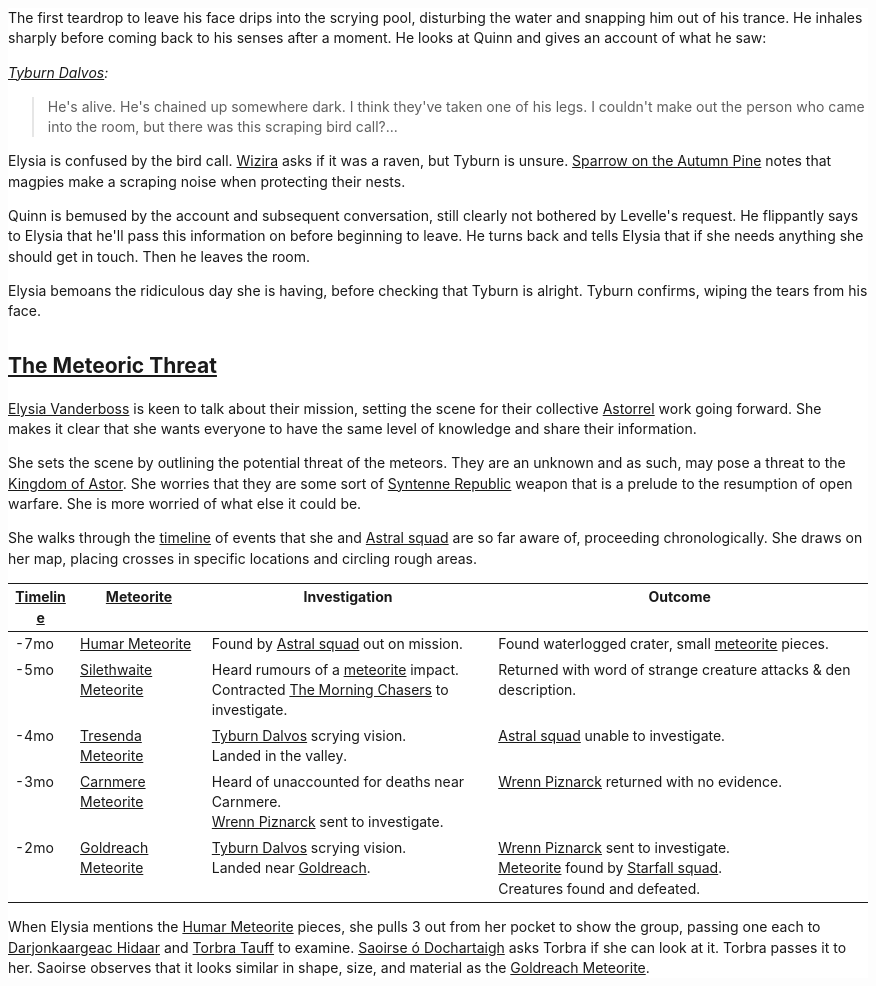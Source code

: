 The first teardrop to leave his face drips into the scrying pool, disturbing the water and snapping him out of his trance. He inhales sharply before coming back to his senses after a moment. He looks at Quinn and gives an account of what he saw:

*[Tyburn Dalvos](../../characters/tyburn-dalvos.md):*
> He's alive. He's chained up somewhere dark. I think they've taken one of his legs. I couldn't make out the person who came into the room, but there was this scraping bird call?...

Elysia is confused by the bird call. [Wizira](../../characters/wizira.md) asks if it was a raven, but Tyburn is unsure. [Sparrow on the Autumn Pine](../../characters/sparrow-on-the-autumn-pine.md) notes that magpies make a scraping noise when protecting their nests.

Quinn is bemused by the account and subsequent conversation, still clearly not bothered by Levelle's request. He flippantly says to Elysia that he'll pass this information on before beginning to leave. He turns back and tells Elysia that if she needs anything she should get in touch. Then he leaves the room.

Elysia bemoans the ridiculous day she is having, before checking that Tyburn is alright. Tyburn confirms, wiping the tears from his face.

## [The Meteoric Threat](../../storylines/the-meteoric-threat.md)

[Elysia Vanderboss](../../characters/elysia-vanderboss.md) is keen to talk about their mission, setting the scene for their collective [Astorrel](../../organisations/astorrel/astorrel.md) work going forward. She makes it clear that she wants everyone to have the same level of knowledge and share their information.

She sets the scene by outlining the potential threat of the meteors. They are an unknown and as such, may pose a threat to the [Kingdom of Astor](../../civilisations/kingdom-of-astor/kingdom-of-astor.md). She worries that they are some sort of [Syntenne Republic](../../civilisations/syntenne-republic/syntenne-republic.md) weapon that is a prelude to the resumption of open warfare. She is more worried of what else it could be.

She walks through the [timeline](../../history/timeline.md) of events that she and [Astral squad](../../organisations/astorrel/squads/astral-squad.md) are so far aware of, proceeding chronologically. She draws on her map, placing crosses in specific locations and circling rough areas.

| [Timeline](../../history/timeline.md) | [Meteorite](../../items/meteoric/meteorite.md) | Investigation | Outcome |
| --- | --- | --- | --- |
| -7mo | [Humar Meteorite](../../items/meteoric/meteorites/humar-meteorite.md) | Found by [Astral squad](../../organisations/astorrel/squads/astral-squad.md) out on mission. | Found waterlogged crater, small [meteorite](../../items/meteoric/meteorite.md) pieces. |
| -5mo | [Silethwaite Meteorite](../../items/meteoric/meteorites/silethwaite-meteorite.md) | Heard rumours of a [meteorite](../../items/meteoric/meteorite.md) impact.<br>Contracted [The Morning Chasers](../../organisations/the-morning-chasers.md) to investigate. | Returned with word of strange creature attacks & den description. |
| -4mo | [Tresenda Meteorite](../../items/meteoric/meteorites/tresenda-meteorite.md) | [Tyburn Dalvos](../../characters/tyburn-dalvos.md) scrying vision.<br>Landed in the valley. | [Astral squad](../../organisations/astorrel/squads/astral-squad.md) unable to investigate. |
| -3mo| [Carnmere Meteorite](../../items/meteoric/meteorites/carnmere-meteorite.md) | Heard of unaccounted for deaths near Carnmere.<br>[Wrenn Piznarck](../../characters/wrenn-piznarck.md) sent to investigate. | [Wrenn Piznarck](../../characters/wrenn-piznarck.md) returned with no evidence. |
| -2mo | [Goldreach Meteorite](../../items/meteoric/meteorites/goldreach-meteorite.md) | [Tyburn Dalvos](../../characters/tyburn-dalvos.md) scrying vision.<br>Landed near [Goldreach](../../civilisations/kingdom-of-astor/SETTLEMENTS/GOLDREACH/README.md). | [Wrenn Piznarck](../../characters/wrenn-piznarck.md) sent to investigate.<br>[Meteorite](../../items/meteoric/meteorite.md) found by [Starfall squad](../../organisations/astorrel/squads/starfall-squad.md).<br>Creatures found and defeated. |

When Elysia mentions the [Humar Meteorite](../../items/meteoric/meteorites/humar-meteorite.md) pieces, she pulls 3 out from her pocket to show the group, passing one each to [Darjonkaargeac Hidaar](../../characters/darjonkaargeac-hidaar.md) and [Torbra Tauff](../../characters/torbra-tauff.md) to examine. [Saoirse ó Dochartaigh](../../characters/saoirse-o-dochartaigh.md) asks Torbra if she can look at it. Torbra passes it to her. Saoirse observes that it looks similar in shape, size, and material as the [Goldreach Meteorite](../../items/meteoric/meteorites/goldreach-meteorite.md).
